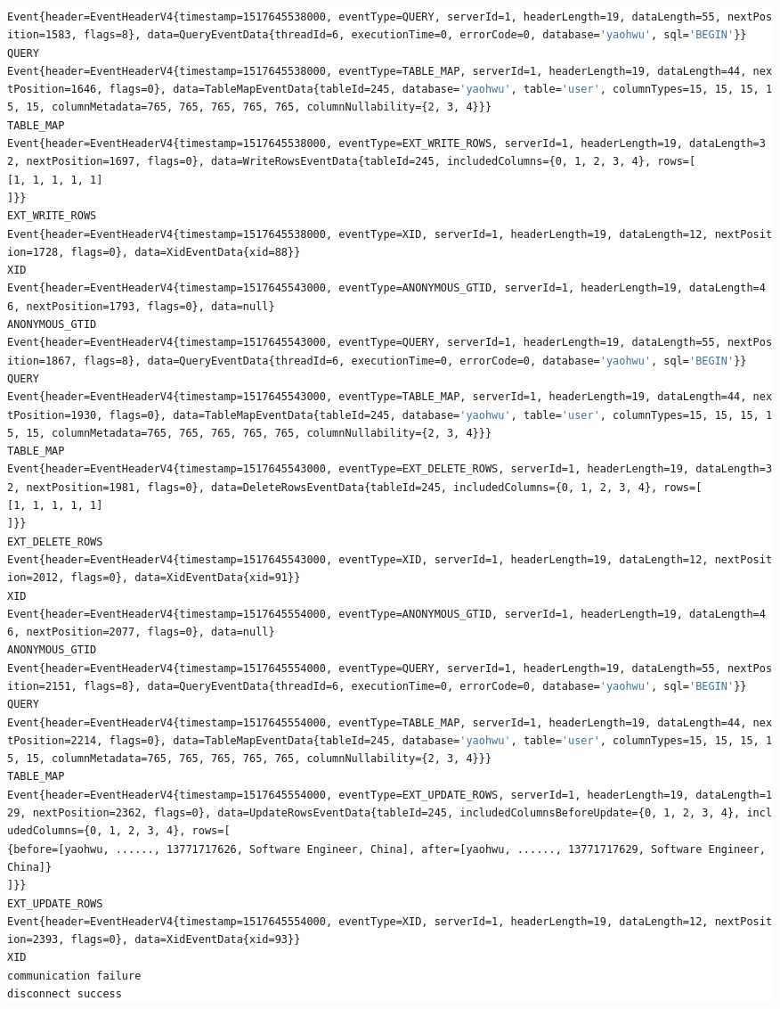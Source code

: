 ```bash
Event{header=EventHeaderV4{timestamp=1517645538000, eventType=QUERY, serverId=1, headerLength=19, dataLength=55, nextPosition=1583, flags=8}, data=QueryEventData{threadId=6, executionTime=0, errorCode=0, database='yaohwu', sql='BEGIN'}}
QUERY
Event{header=EventHeaderV4{timestamp=1517645538000, eventType=TABLE_MAP, serverId=1, headerLength=19, dataLength=44, nextPosition=1646, flags=0}, data=TableMapEventData{tableId=245, database='yaohwu', table='user', columnTypes=15, 15, 15, 15, 15, columnMetadata=765, 765, 765, 765, 765, columnNullability={2, 3, 4}}}
TABLE_MAP
Event{header=EventHeaderV4{timestamp=1517645538000, eventType=EXT_WRITE_ROWS, serverId=1, headerLength=19, dataLength=32, nextPosition=1697, flags=0}, data=WriteRowsEventData{tableId=245, includedColumns={0, 1, 2, 3, 4}, rows=[
[1, 1, 1, 1, 1]
]}}
EXT_WRITE_ROWS
Event{header=EventHeaderV4{timestamp=1517645538000, eventType=XID, serverId=1, headerLength=19, dataLength=12, nextPosition=1728, flags=0}, data=XidEventData{xid=88}}
XID
Event{header=EventHeaderV4{timestamp=1517645543000, eventType=ANONYMOUS_GTID, serverId=1, headerLength=19, dataLength=46, nextPosition=1793, flags=0}, data=null}
ANONYMOUS_GTID
Event{header=EventHeaderV4{timestamp=1517645543000, eventType=QUERY, serverId=1, headerLength=19, dataLength=55, nextPosition=1867, flags=8}, data=QueryEventData{threadId=6, executionTime=0, errorCode=0, database='yaohwu', sql='BEGIN'}}
QUERY
Event{header=EventHeaderV4{timestamp=1517645543000, eventType=TABLE_MAP, serverId=1, headerLength=19, dataLength=44, nextPosition=1930, flags=0}, data=TableMapEventData{tableId=245, database='yaohwu', table='user', columnTypes=15, 15, 15, 15, 15, columnMetadata=765, 765, 765, 765, 765, columnNullability={2, 3, 4}}}
TABLE_MAP
Event{header=EventHeaderV4{timestamp=1517645543000, eventType=EXT_DELETE_ROWS, serverId=1, headerLength=19, dataLength=32, nextPosition=1981, flags=0}, data=DeleteRowsEventData{tableId=245, includedColumns={0, 1, 2, 3, 4}, rows=[
[1, 1, 1, 1, 1]
]}}
EXT_DELETE_ROWS
Event{header=EventHeaderV4{timestamp=1517645543000, eventType=XID, serverId=1, headerLength=19, dataLength=12, nextPosition=2012, flags=0}, data=XidEventData{xid=91}}
XID
Event{header=EventHeaderV4{timestamp=1517645554000, eventType=ANONYMOUS_GTID, serverId=1, headerLength=19, dataLength=46, nextPosition=2077, flags=0}, data=null}
ANONYMOUS_GTID
Event{header=EventHeaderV4{timestamp=1517645554000, eventType=QUERY, serverId=1, headerLength=19, dataLength=55, nextPosition=2151, flags=8}, data=QueryEventData{threadId=6, executionTime=0, errorCode=0, database='yaohwu', sql='BEGIN'}}
QUERY
Event{header=EventHeaderV4{timestamp=1517645554000, eventType=TABLE_MAP, serverId=1, headerLength=19, dataLength=44, nextPosition=2214, flags=0}, data=TableMapEventData{tableId=245, database='yaohwu', table='user', columnTypes=15, 15, 15, 15, 15, columnMetadata=765, 765, 765, 765, 765, columnNullability={2, 3, 4}}}
TABLE_MAP
Event{header=EventHeaderV4{timestamp=1517645554000, eventType=EXT_UPDATE_ROWS, serverId=1, headerLength=19, dataLength=129, nextPosition=2362, flags=0}, data=UpdateRowsEventData{tableId=245, includedColumnsBeforeUpdate={0, 1, 2, 3, 4}, includedColumns={0, 1, 2, 3, 4}, rows=[
{before=[yaohwu, ......, 13771717626, Software Engineer, China], after=[yaohwu, ......, 13771717629, Software Engineer, China]}
]}}
EXT_UPDATE_ROWS
Event{header=EventHeaderV4{timestamp=1517645554000, eventType=XID, serverId=1, headerLength=19, dataLength=12, nextPosition=2393, flags=0}, data=XidEventData{xid=93}}
XID
communication failure
disconnect success
```